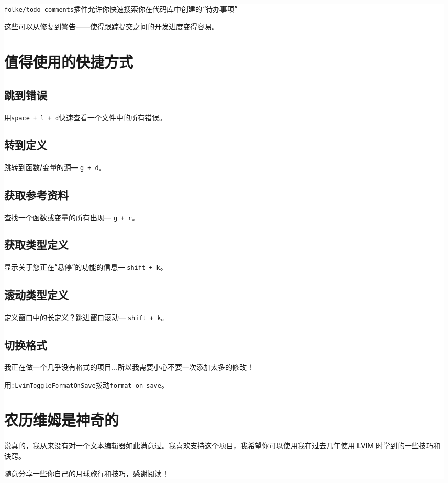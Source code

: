 `folke/todo-comments`插件允许你快速搜索你在代码库中创建的“待办事项”![用 LVIM 安装。](https://www.lunarvim.org/plugins/02-extra-plugins.html#todo-comments-nvim)

这些可以从修复到警告——使得跟踪提交之间的开发进度变得容易。

# 值得使用的快捷方式

## 跳到错误

用`space + l + d`快速查看一个文件中的所有错误。

## 转到定义

跳转到函数/变量的源— `g + d`。

## 获取参考资料

查找一个函数或变量的所有出现— `g + r`。

## 获取类型定义

显示关于您正在“悬停”的功能的信息— `shift + k`。

## 滚动类型定义

定义窗口中的长定义？跳进窗口滚动— `shift + k`。

## 切换格式

我正在做一个几乎没有格式的项目…所以我需要小心不要一次添加太多的修改！

用`:LvimToggleFormatOnSave`拨动`format on save`。

# 农历维姆是神奇的

说真的，我从来没有对一个文本编辑器如此满意过。我喜欢支持这个项目，我希望你可以使用我在过去几年使用 LVIM 时学到的一些技巧和诀窍。

随意分享一些你自己的月球旅行和技巧，感谢阅读！